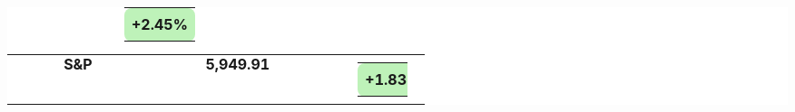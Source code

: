 <table border="0" cellpadding="0" cellspacing="0" role="presentation" style="border-collapse:collapse;width:70%;border-collapse:collapse; margin: 0 auto;">
<tr>
<td style="padding-left: 8px; padding-right: 8px; padding-top: 10px; padding-bottom: 10px; border-radius: 8px; background-color: #BEF2BA; background-color: rgba(40, 211, 26, 0.3);" valign="middle">
<p style="line-height:22px;margin-top:0;margin-bottom:15px;padding:0;margin:0;font-size:16px;white-space: nowrap; font-weight: bold; vertical-align: middle; line-height: 1em; text-align: center;">+2.45%</p>
</td>
</tr>
</table>
</td>
</tr>
</table>
</td>
</tr>


<tr>
<td style="border-bottom:1px solid #e6e6e6;padding-bottom:0;text-align: center; border-top: 1px solid #e6e6e6; mso-padding-alt: 0 20px 0 20px;">
<table border="0" cellpadding="0" cellspacing="0" role="presentation" style="border-collapse:collapse;border-collapse:collapse;" width="100%">
<tr>
<td align="center" style="width:12%;text-align: center; line-height: 1em;" valign="middle">
<img alt="" src="https://cdn.sanity.io/images/bl383u0v/production/6097ec1c26b17401a61bfbfe4440c75ebfea1886-44x39.png" style="width:22%" width="20"/>
</td>
<td style="width:34%" valign="middle">
<p style="line-height:22px;margin-top:0;margin-bottom:15px;padding:0;margin:0;font-size:16px; white-space: nowrap; font-weight: bold; vertical-align: middle; line-height: 1em; text-align: left;">
S&amp;P
</p>
</td>
<td style="width:34%" valign="middle">
<p style="line-height:22px;margin-top:0;margin-bottom:15px;padding:0;margin:0;font-size:16px;white-space: nowrap; font-weight: bold; vertical-align: middle; line-height: 1em; text-align: left;">5,949.91</p>
</td>
<td style="width:20%;padding-top: 8px; padding-bottom: 8px;" valign="middle">
<table border="0" cellpadding="0" cellspacing="0" role="presentation" style="border-collapse:collapse;width:70%;border-collapse:collapse; margin: 0 auto;">
<tr>
<td style="padding-left: 8px; padding-right: 8px; padding-top: 10px; padding-bottom: 10px; border-radius: 8px; background-color: #BEF2BA; background-color: rgba(40, 211, 26, 0.3);" valign="middle">
<p style="line-height:22px;margin-top:0;margin-bottom:15px;padding:0;margin:0;font-size:16px;white-space: nowrap; font-weight: bold; vertical-align: middle; line-height: 1em; text-align: center;">+1.83%</p>
</td>
</tr>
</table>
</td>
</tr>
</table>
</td>
</tr>
